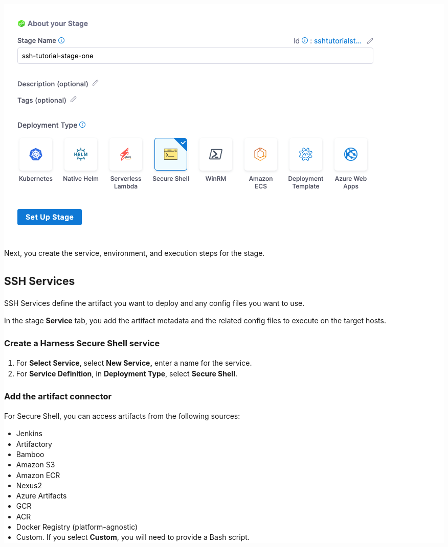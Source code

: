 ![](static/ssh-ng-169.png)

Next, you create the service, environment, and execution steps for the stage.

## SSH Services

SSH Services define the artifact you want to deploy and any config files you want to use.

In the stage **Service** tab, you add the artifact metadata and the related config files to execute on the target hosts.

### Create a Harness Secure Shell service

1. For **Select Service**, select **New Service,** enter a name for the service.
2. For **Service Definition**, in **Deployment Type**, select **Secure Shell**.

### Add the artifact connector

For Secure Shell, you can access artifacts from the following sources:
- Jenkins
- Artifactory
- Bamboo 
- Amazon S3
- Amazon ECR
- Nexus2
- Azure Artifacts
- GCR
- ACR
- Docker Registry (platform-agnostic)
- Custom. If you select **Custom**, you will need to provide a Bash script.
